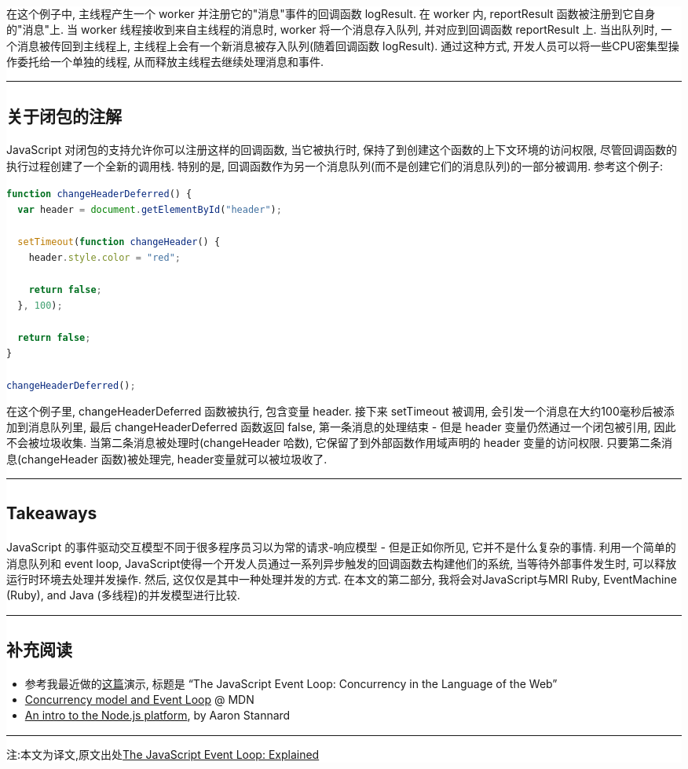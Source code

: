 在这个例子中, 主线程产生一个 worker 并注册它的"消息"事件的回调函数 logResult. 在 worker 内, reportResult 函数被注册到它自身的"消息"上. 当 worker 线程接收到来自主线程的消息时, worker 将一个消息存入队列, 并对应到回调函数 reportResult 上. 当出队列时, 一个消息被传回到主线程上, 主线程上会有一个新消息被存入队列(随着回调函数 logResult). 通过这种方式, 开发人员可以将一些CPU密集型操作委托给一个单独的线程, 从而释放主线程去继续处理消息和事件.

------

## **关于闭包的注解**

JavaScript 对闭包的支持允许你可以注册这样的回调函数, 当它被执行时, 保持了到创建这个函数的上下文环境的访问权限, 尽管回调函数的执行过程创建了一个全新的调用栈. 特别的是, 回调函数作为另一个消息队列(而不是创建它们的消息队列)的一部分被调用. 参考这个例子:

``` js
function changeHeaderDeferred() {
  var header = document.getElementById("header");

  setTimeout(function changeHeader() {
    header.style.color = "red";

    return false;
  }, 100);

  return false;
}

changeHeaderDeferred();
```

在这个例子里, changeHeaderDeferred 函数被执行, 包含变量 header. 接下来 setTimeout 被调用, 会引发一个消息在大约100毫秒后被添加到消息队列里, 最后 changeHeaderDeferred 函数返回 false, 第一条消息的处理结束 - 但是 header 变量仍然通过一个闭包被引用, 因此不会被垃圾收集. 当第二条消息被处理时(changeHeader 哈数), 它保留了到外部函数作用域声明的 header 变量的访问权限. 只要第二条消息(changeHeader 函数)被处理完, header变量就可以被垃圾收了.

------

## **Takeaways**

JavaScript 的事件驱动交互模型不同于很多程序员习以为常的请求-响应模型 - 但是正如你所见, 它并不是什么复杂的事情. 利用一个简单的消息队列和 event loop, JavaScript使得一个开发人员通过一系列异步触发的回调函数去构建他们的系统, 当等待外部事件发生时, 可以释放运行时环境去处理并发操作. 然后, 这仅仅是其中一种处理并发的方式. 在本文的第二部分, 我将会对JavaScript与MRI Ruby, EventMachine (Ruby), and Java (多线程)的并发模型进行比较.

------

## **补充阅读**

- 参考我最近做的[这篇](https://docs.google.com/presentation/d/1KtgaIvDQwMaqZ6ax3zU2oka62sF2ZQSPv1SEirD-XtY/edit?usp=sharing)演示, 标题是 “The JavaScript Event Loop: Concurrency in the Language of the Web”
- [Concurrency model and Event Loop](https://developer.mozilla.org/en-US/docs/Web/JavaScript/EventLoop) @ MDN
- [An intro to the Node.js platform](http://www.aaronstannard.com/intro-to-nodejs-for-net-developers/), by Aaron Stannard

------

注:本文为译文,原文出处[The JavaScript Event Loop: Explained](http://blog.carbonfive.com/2013/10/27/the-javascript-event-loop-explained/)
